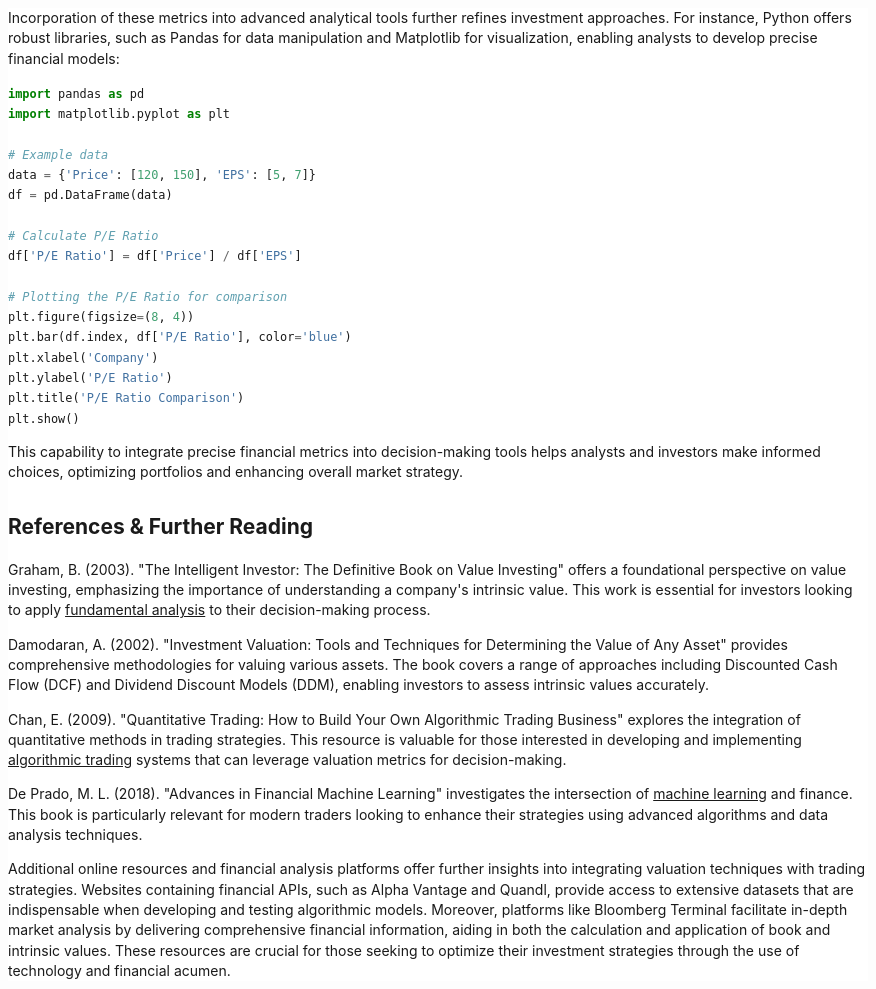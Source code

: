 Incorporation of these metrics into advanced analytical tools further refines investment approaches. For instance, Python offers robust libraries, such as Pandas for data manipulation and Matplotlib for visualization, enabling analysts to develop precise financial models:

```python
import pandas as pd
import matplotlib.pyplot as plt

# Example data
data = {'Price': [120, 150], 'EPS': [5, 7]}
df = pd.DataFrame(data)

# Calculate P/E Ratio
df['P/E Ratio'] = df['Price'] / df['EPS']

# Plotting the P/E Ratio for comparison
plt.figure(figsize=(8, 4))
plt.bar(df.index, df['P/E Ratio'], color='blue')
plt.xlabel('Company')
plt.ylabel('P/E Ratio')
plt.title('P/E Ratio Comparison')
plt.show()
```

This capability to integrate precise financial metrics into decision-making tools helps analysts and investors make informed choices, optimizing portfolios and enhancing overall market strategy.

## References & Further Reading

Graham, B. (2003). "The Intelligent Investor: The Definitive Book on Value Investing" offers a foundational perspective on value investing, emphasizing the importance of understanding a company's intrinsic value. This work is essential for investors looking to apply [fundamental analysis](/wiki/fundamental-analysis) to their decision-making process.

Damodaran, A. (2002). "Investment Valuation: Tools and Techniques for Determining the Value of Any Asset" provides comprehensive methodologies for valuing various assets. The book covers a range of approaches including Discounted Cash Flow (DCF) and Dividend Discount Models (DDM), enabling investors to assess intrinsic values accurately.

Chan, E. (2009). "Quantitative Trading: How to Build Your Own Algorithmic Trading Business" explores the integration of quantitative methods in trading strategies. This resource is valuable for those interested in developing and implementing [algorithmic trading](/wiki/algorithmic-trading) systems that can leverage valuation metrics for decision-making.

De Prado, M. L. (2018). "Advances in Financial Machine Learning" investigates the intersection of [machine learning](/wiki/machine-learning) and finance. This book is particularly relevant for modern traders looking to enhance their strategies using advanced algorithms and data analysis techniques.

Additional online resources and financial analysis platforms offer further insights into integrating valuation techniques with trading strategies. Websites containing financial APIs, such as Alpha Vantage and Quandl, provide access to extensive datasets that are indispensable when developing and testing algorithmic models. Moreover, platforms like Bloomberg Terminal facilitate in-depth market analysis by delivering comprehensive financial information, aiding in both the calculation and application of book and intrinsic values. These resources are crucial for those seeking to optimize their investment strategies through the use of technology and financial acumen.

